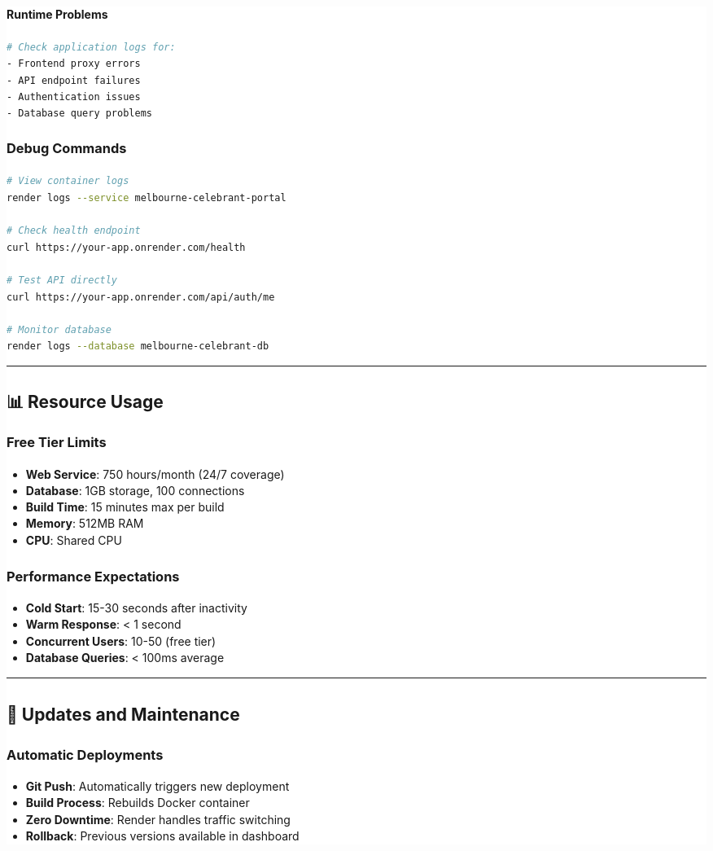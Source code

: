 #### **Runtime Problems**
```bash
# Check application logs for:
- Frontend proxy errors
- API endpoint failures
- Authentication issues
- Database query problems
```

### **Debug Commands**
```bash
# View container logs
render logs --service melbourne-celebrant-portal

# Check health endpoint
curl https://your-app.onrender.com/health

# Test API directly
curl https://your-app.onrender.com/api/auth/me

# Monitor database
render logs --database melbourne-celebrant-db
```

---

## 📊 Resource Usage

### **Free Tier Limits**
- **Web Service**: 750 hours/month (24/7 coverage)
- **Database**: 1GB storage, 100 connections
- **Build Time**: 15 minutes max per build
- **Memory**: 512MB RAM
- **CPU**: Shared CPU

### **Performance Expectations**
- **Cold Start**: 15-30 seconds after inactivity
- **Warm Response**: < 1 second
- **Concurrent Users**: 10-50 (free tier)
- **Database Queries**: < 100ms average

---

## 🔄 Updates and Maintenance

### **Automatic Deployments**
- **Git Push**: Automatically triggers new deployment
- **Build Process**: Rebuilds Docker container
- **Zero Downtime**: Render handles traffic switching
- **Rollback**: Previous versions available in dashboard
